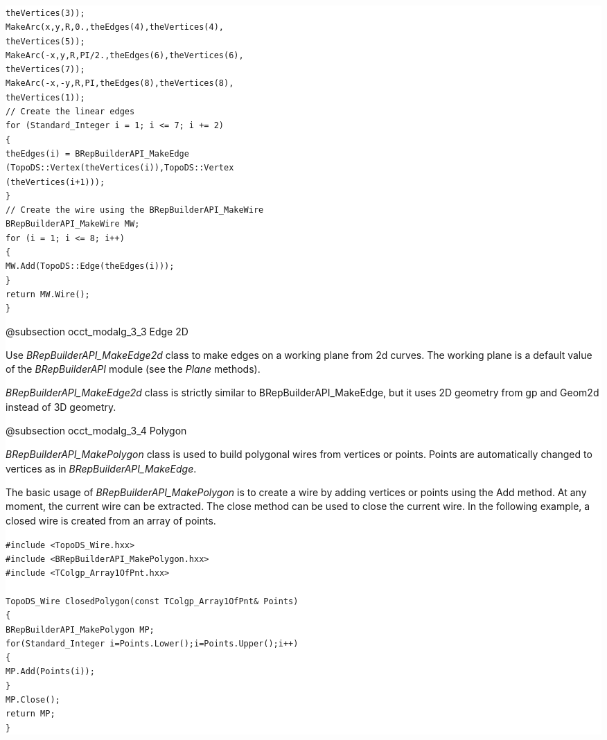 ~~~~~
theVertices(3)); 
MakeArc(x,y,R,0.,theEdges(4),theVertices(4), 
theVertices(5)); 
MakeArc(-x,y,R,PI/2.,theEdges(6),theVertices(6), 
theVertices(7)); 
MakeArc(-x,-y,R,PI,theEdges(8),theVertices(8), 
theVertices(1)); 
// Create the linear edges 
for (Standard_Integer i = 1; i <= 7; i += 2) 
{ 
theEdges(i) = BRepBuilderAPI_MakeEdge 
(TopoDS::Vertex(theVertices(i)),TopoDS::Vertex 
(theVertices(i+1))); 
} 
// Create the wire using the BRepBuilderAPI_MakeWire 
BRepBuilderAPI_MakeWire MW; 
for (i = 1; i <= 8; i++) 
{ 
MW.Add(TopoDS::Edge(theEdges(i))); 
} 
return MW.Wire(); 
} 
~~~~~

@subsection occt_modalg_3_3 Edge 2D

Use *BRepBuilderAPI_MakeEdge2d* class to make edges on a working plane from 2d curves. The working plane is a default value of the *BRepBuilderAPI* module (see the *Plane* methods). 

*BRepBuilderAPI_MakeEdge2d* class is strictly similar to BRepBuilderAPI_MakeEdge, but it uses 2D geometry from gp and Geom2d instead of 3D geometry. 

@subsection occt_modalg_3_4 Polygon

*BRepBuilderAPI_MakePolygon* class is used to build polygonal wires from vertices or points. Points are automatically changed to vertices as in *BRepBuilderAPI_MakeEdge*. 

The basic usage of *BRepBuilderAPI_MakePolygon* is to create a wire by adding vertices or points using the Add method. At any moment, the current wire can be extracted. The close method can be used to close the current wire. In the following example, a closed wire is created from an array of points. 

~~~~~
#include <TopoDS_Wire.hxx> 
#include <BRepBuilderAPI_MakePolygon.hxx> 
#include <TColgp_Array1OfPnt.hxx> 

TopoDS_Wire ClosedPolygon(const TColgp_Array1OfPnt& Points) 
{ 
BRepBuilderAPI_MakePolygon MP; 
for(Standard_Integer i=Points.Lower();i=Points.Upper();i++) 
{ 
MP.Add(Points(i)); 
} 
MP.Close(); 
return MP; 
} 
~~~~~
